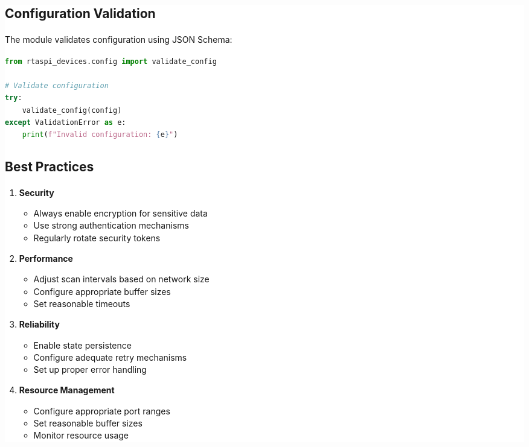 ## Configuration Validation

The module validates configuration using JSON Schema:

```python
from rtaspi_devices.config import validate_config

# Validate configuration
try:
    validate_config(config)
except ValidationError as e:
    print(f"Invalid configuration: {e}")
```

## Best Practices

1. **Security**
   - Always enable encryption for sensitive data
   - Use strong authentication mechanisms
   - Regularly rotate security tokens

2. **Performance**
   - Adjust scan intervals based on network size
   - Configure appropriate buffer sizes
   - Set reasonable timeouts

3. **Reliability**
   - Enable state persistence
   - Configure adequate retry mechanisms
   - Set up proper error handling

4. **Resource Management**
   - Configure appropriate port ranges
   - Set reasonable buffer sizes
   - Monitor resource usage
